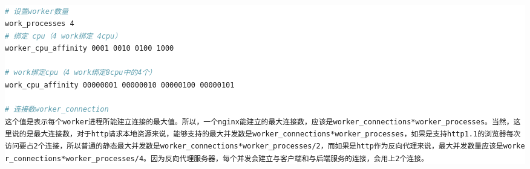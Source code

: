 ```sh
# 设置worker数量
work_processes 4
# 绑定 cpu（4 work绑定 4cpu）
worker_cpu_affinity 0001 0010 0100 1000

# work绑定cpu（4 work绑定8cpu中的4个）
work_cpu_affinity 00000001 00000010 00000100 00000101

# 连接数worker_connection
这个值是表示每个worker进程所能建立连接的最大值。所以，一个nginx能建立的最大连接数，应该是worker_connections*worker_processes。当然，这里说的是最大连接数，对于http请求本地资源来说，能够支持的最大并发数是worker_connections*worker_processes，如果是支持http1.1的浏览器每次访问要占2个连接，所以普通的静态最大并发数是worker_connections*worker_processes/2，而如果是http作为反向代理来说，最大并发数量应该是worker_connections*worker_processes/4。因为反向代理服务器，每个并发会建立与客户端和与后端服务的连接，会用上2个连接。
```

